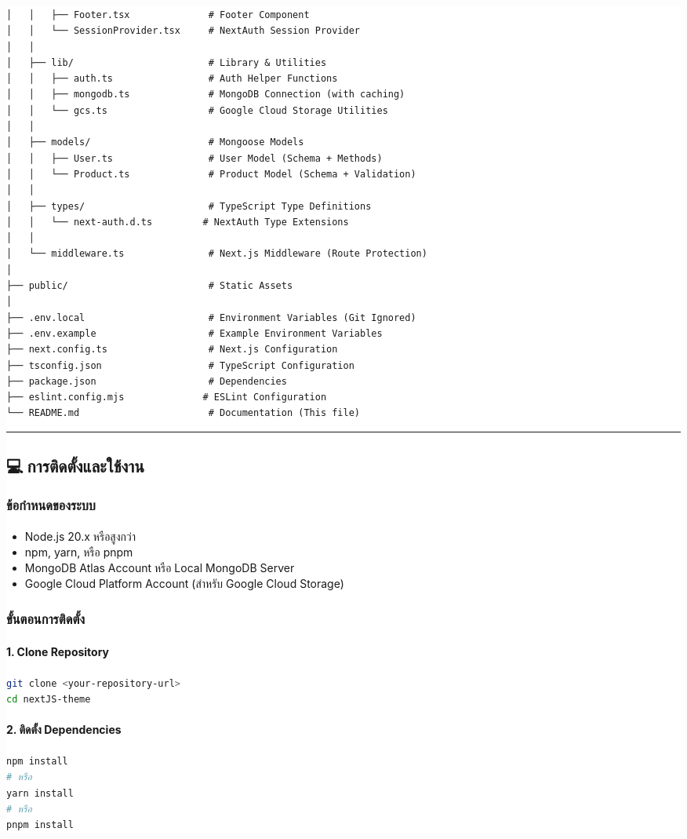 ```
│   │   ├── Footer.tsx              # Footer Component
│   │   └── SessionProvider.tsx     # NextAuth Session Provider
│   │
│   ├── lib/                        # Library & Utilities
│   │   ├── auth.ts                 # Auth Helper Functions
│   │   ├── mongodb.ts              # MongoDB Connection (with caching)
│   │   └── gcs.ts                  # Google Cloud Storage Utilities
│   │
│   ├── models/                     # Mongoose Models
│   │   ├── User.ts                 # User Model (Schema + Methods)
│   │   └── Product.ts              # Product Model (Schema + Validation)
│   │
│   ├── types/                      # TypeScript Type Definitions
│   │   └── next-auth.d.ts         # NextAuth Type Extensions
│   │
│   └── middleware.ts               # Next.js Middleware (Route Protection)
│
├── public/                         # Static Assets
│
├── .env.local                      # Environment Variables (Git Ignored)
├── .env.example                    # Example Environment Variables
├── next.config.ts                  # Next.js Configuration
├── tsconfig.json                   # TypeScript Configuration
├── package.json                    # Dependencies
├── eslint.config.mjs              # ESLint Configuration
└── README.md                       # Documentation (This file)
```

---

## 💻 การติดตั้งและใช้งาน

### ข้อกำหนดของระบบ
- Node.js 20.x หรือสูงกว่า
- npm, yarn, หรือ pnpm
- MongoDB Atlas Account หรือ Local MongoDB Server
- Google Cloud Platform Account (สำหรับ Google Cloud Storage)

### ขั้นตอนการติดตั้ง

#### 1. Clone Repository
```bash
git clone <your-repository-url>
cd nextJS-theme
```

#### 2. ติดตั้ง Dependencies
```bash
npm install
# หรือ
yarn install
# หรือ
pnpm install
```
